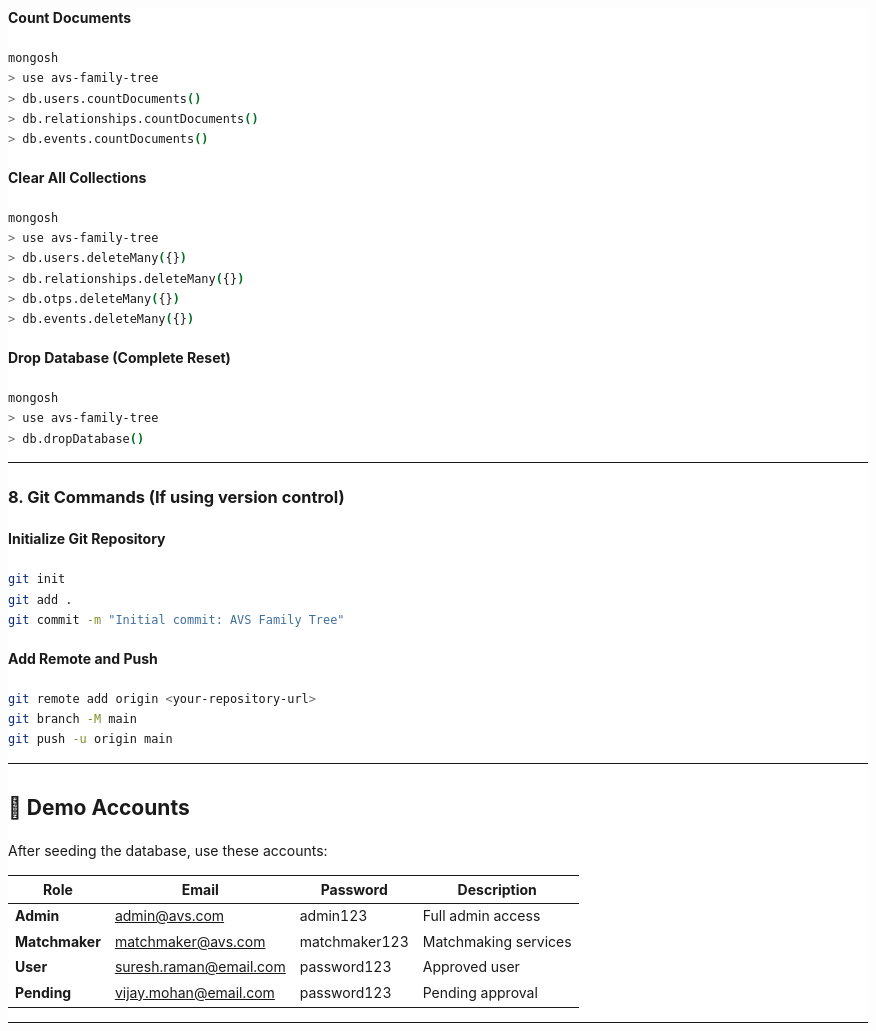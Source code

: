 #### Count Documents
```bash
mongosh
> use avs-family-tree
> db.users.countDocuments()
> db.relationships.countDocuments()
> db.events.countDocuments()
```

#### Clear All Collections
```bash
mongosh
> use avs-family-tree
> db.users.deleteMany({})
> db.relationships.deleteMany({})
> db.otps.deleteMany({})
> db.events.deleteMany({})
```

#### Drop Database (Complete Reset)
```bash
mongosh
> use avs-family-tree
> db.dropDatabase()
```

---

### 8. Git Commands (If using version control)

#### Initialize Git Repository
```bash
git init
git add .
git commit -m "Initial commit: AVS Family Tree"
```

#### Add Remote and Push
```bash
git remote add origin <your-repository-url>
git branch -M main
git push -u origin main
```

---

## 🔑 Demo Accounts

After seeding the database, use these accounts:

| Role | Email | Password | Description |
|------|-------|----------|-------------|
| **Admin** | admin@avs.com | admin123 | Full admin access |
| **Matchmaker** | matchmaker@avs.com | matchmaker123 | Matchmaking services |
| **User** | suresh.raman@email.com | password123 | Approved user |
| **Pending** | vijay.mohan@email.com | password123 | Pending approval |

---